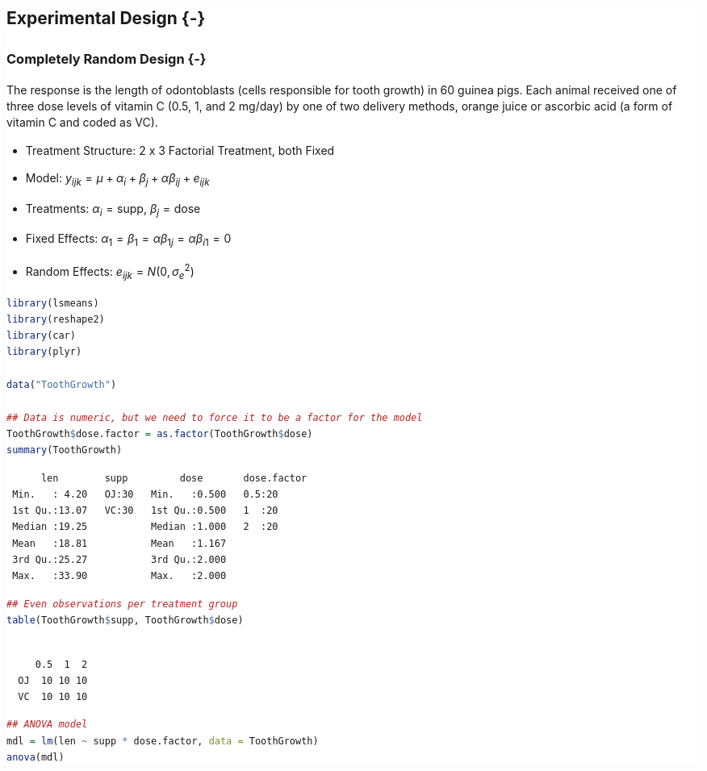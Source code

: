 ## Experimental Design {-}

### Completely Random Design {-}

The response is the length of odontoblasts (cells responsible for tooth growth) in 60 guinea pigs. Each animal received one of three dose levels of vitamin C (0.5, 1, and 2 mg/day) by one of two delivery methods, orange juice or ascorbic acid (a form of vitamin C and coded as VC).

- Treatment Structure: 2 x 3 Factorial Treatment, both Fixed

- Model: $y_{ijk} = \mu + \alpha_i + \beta_j + \alpha \beta_{ij} + e_{ijk}$
- Treatments: $\alpha_i = \text{supp, } \beta_j = \text{dose}$
- Fixed Effects: $\alpha_1 = \beta_1 = \alpha \beta_{1j} = \alpha \beta_{i1} = 0$
- Random Effects: $e_{ijk} = N(0, \sigma^2_e)$


```r
library(lsmeans)
library(reshape2)
library(car)
library(plyr)

data("ToothGrowth")

## Data is numeric, but we need to force it to be a factor for the model
ToothGrowth$dose.factor = as.factor(ToothGrowth$dose)
summary(ToothGrowth)
```

```
      len        supp         dose       dose.factor
 Min.   : 4.20   OJ:30   Min.   :0.500   0.5:20     
 1st Qu.:13.07   VC:30   1st Qu.:0.500   1  :20     
 Median :19.25           Median :1.000   2  :20     
 Mean   :18.81           Mean   :1.167              
 3rd Qu.:25.27           3rd Qu.:2.000              
 Max.   :33.90           Max.   :2.000              
```

```r
## Even observations per treatment group
table(ToothGrowth$supp, ToothGrowth$dose)
```

```
    
     0.5  1  2
  OJ  10 10 10
  VC  10 10 10
```

```r
## ANOVA model
mdl = lm(len ~ supp * dose.factor, data = ToothGrowth)
anova(mdl)
```
